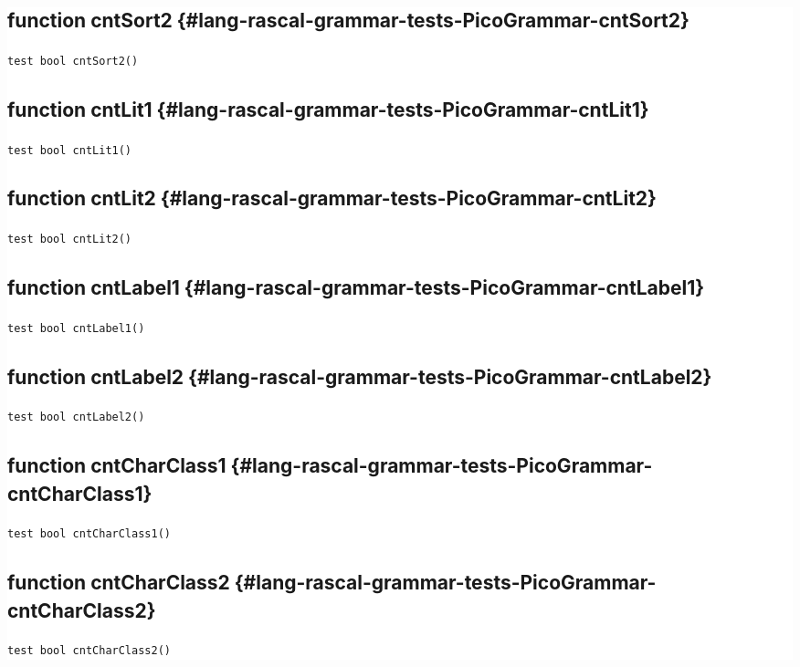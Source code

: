 ## function cntSort2 {#lang-rascal-grammar-tests-PicoGrammar-cntSort2}

```rascal
test bool cntSort2()

```

## function cntLit1 {#lang-rascal-grammar-tests-PicoGrammar-cntLit1}

```rascal
test bool cntLit1()

```

## function cntLit2 {#lang-rascal-grammar-tests-PicoGrammar-cntLit2}

```rascal
test bool cntLit2()

```

## function cntLabel1 {#lang-rascal-grammar-tests-PicoGrammar-cntLabel1}

```rascal
test bool cntLabel1()

```

## function cntLabel2 {#lang-rascal-grammar-tests-PicoGrammar-cntLabel2}

```rascal
test bool cntLabel2()

```

## function cntCharClass1 {#lang-rascal-grammar-tests-PicoGrammar-cntCharClass1}

```rascal
test bool cntCharClass1()

```

## function cntCharClass2 {#lang-rascal-grammar-tests-PicoGrammar-cntCharClass2}

```rascal
test bool cntCharClass2()

```
